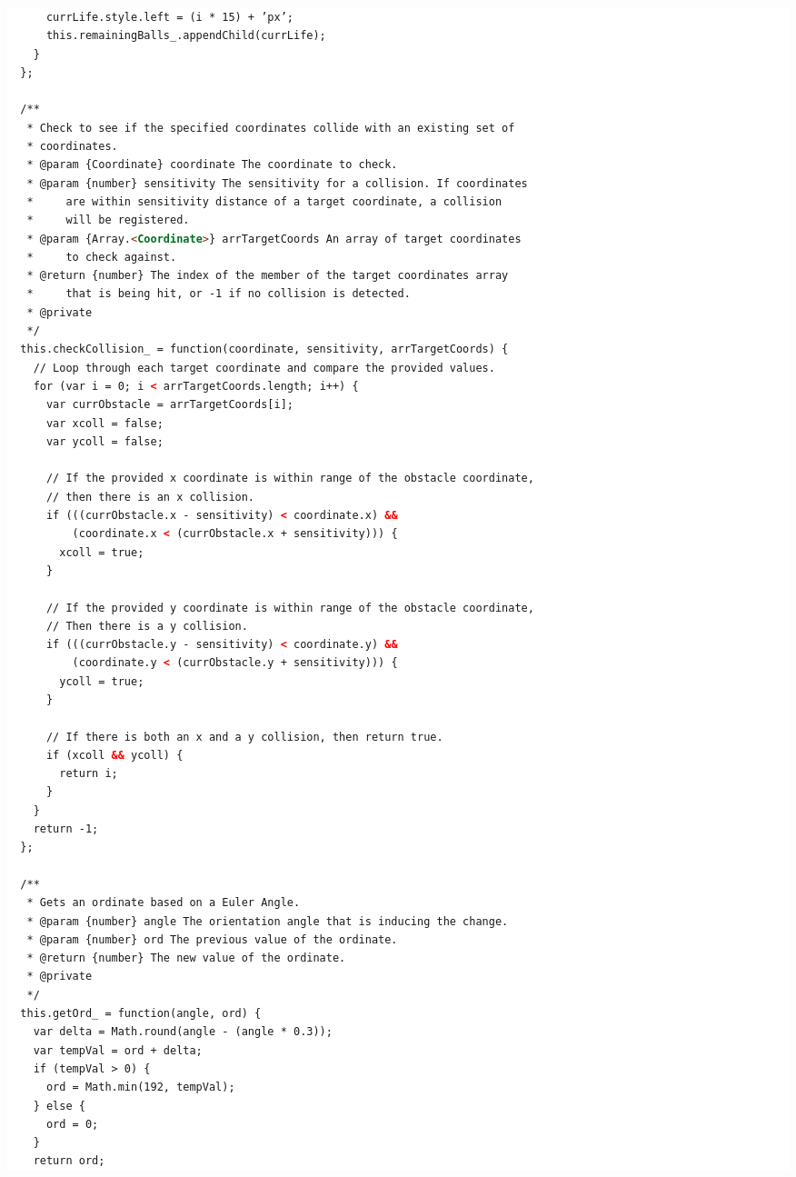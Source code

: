 ```html
      currLife.style.left = (i * 15) + ’px’;
      this.remainingBalls_.appendChild(currLife);
    }
  };

  /**
   * Check to see if the specified coordinates collide with an existing set of
   * coordinates.
   * @param {Coordinate} coordinate The coordinate to check.
   * @param {number} sensitivity The sensitivity for a collision. If coordinates
   *     are within sensitivity distance of a target coordinate, a collision
   *     will be registered.
   * @param {Array.<Coordinate>} arrTargetCoords An array of target coordinates
   *     to check against.
   * @return {number} The index of the member of the target coordinates array
   *     that is being hit, or -1 if no collision is detected.
   * @private
   */
  this.checkCollision_ = function(coordinate, sensitivity, arrTargetCoords) {
    // Loop through each target coordinate and compare the provided values.
    for (var i = 0; i < arrTargetCoords.length; i++) {
      var currObstacle = arrTargetCoords[i];
      var xcoll = false;
      var ycoll = false;

      // If the provided x coordinate is within range of the obstacle coordinate,
      // then there is an x collision.
      if (((currObstacle.x - sensitivity) < coordinate.x) &&
          (coordinate.x < (currObstacle.x + sensitivity))) {
        xcoll = true;
      }

      // If the provided y coordinate is within range of the obstacle coordinate,
      // Then there is a y collision.
      if (((currObstacle.y - sensitivity) < coordinate.y) &&
          (coordinate.y < (currObstacle.y + sensitivity))) {
        ycoll = true;
      }

      // If there is both an x and a y collision, then return true.
      if (xcoll && ycoll) {
        return i;
      }
    }
    return -1;
  };

  /**
   * Gets an ordinate based on a Euler Angle.
   * @param {number} angle The orientation angle that is inducing the change.
   * @param {number} ord The previous value of the ordinate.
   * @return {number} The new value of the ordinate.
   * @private
   */
  this.getOrd_ = function(angle, ord) {
    var delta = Math.round(angle - (angle * 0.3));
    var tempVal = ord + delta;
    if (tempVal > 0) {
      ord = Math.min(192, tempVal);
    } else {
      ord = 0;
    }
    return ord;
```